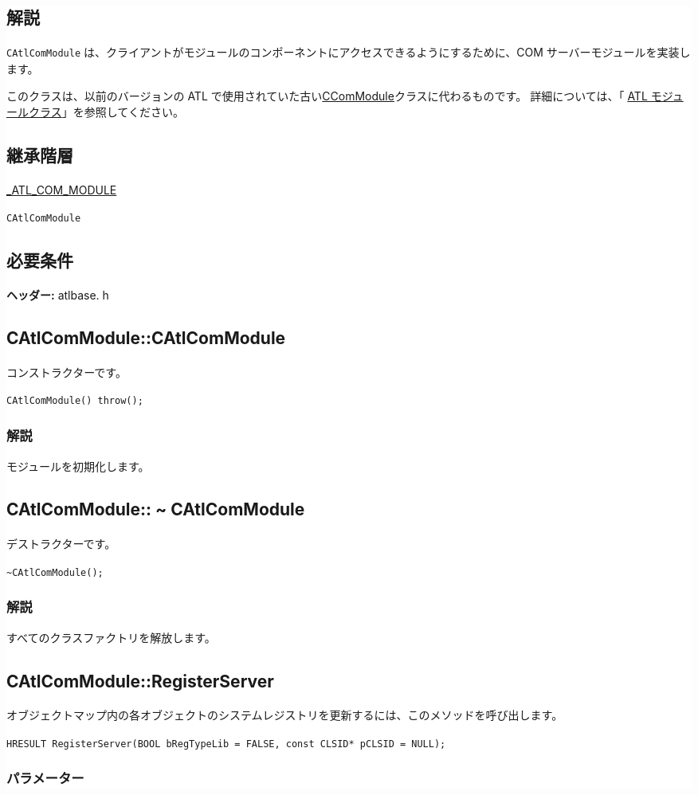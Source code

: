 ## <a name="remarks"></a>解説

`CAtlComModule` は、クライアントがモジュールのコンポーネントにアクセスできるようにするために、COM サーバーモジュールを実装します。

このクラスは、以前のバージョンの ATL で使用されていた古い[CComModule](../../atl/reference/ccommodule-class.md)クラスに代わるものです。 詳細については、「 [ATL モジュールクラス](../../atl/atl-module-classes.md)」を参照してください。

## <a name="inheritance-hierarchy"></a>継承階層

[_ATL_COM_MODULE](atl-typedefs.md#_atl_com_module)

`CAtlComModule`

## <a name="requirements"></a>必要条件

**ヘッダー:** atlbase. h

##  <a name="catlcommodule"></a>CAtlComModule::CAtlComModule

コンストラクターです。

```
CAtlComModule() throw();
```

### <a name="remarks"></a>解説

モジュールを初期化します。

##  <a name="dtor"></a>CAtlComModule:: ~ CAtlComModule

デストラクターです。

```
~CAtlComModule();
```

### <a name="remarks"></a>解説

すべてのクラスファクトリを解放します。

##  <a name="registerserver"></a>CAtlComModule::RegisterServer

オブジェクトマップ内の各オブジェクトのシステムレジストリを更新するには、このメソッドを呼び出します。

```
HRESULT RegisterServer(BOOL bRegTypeLib = FALSE, const CLSID* pCLSID = NULL);
```

### <a name="parameters"></a>パラメーター
